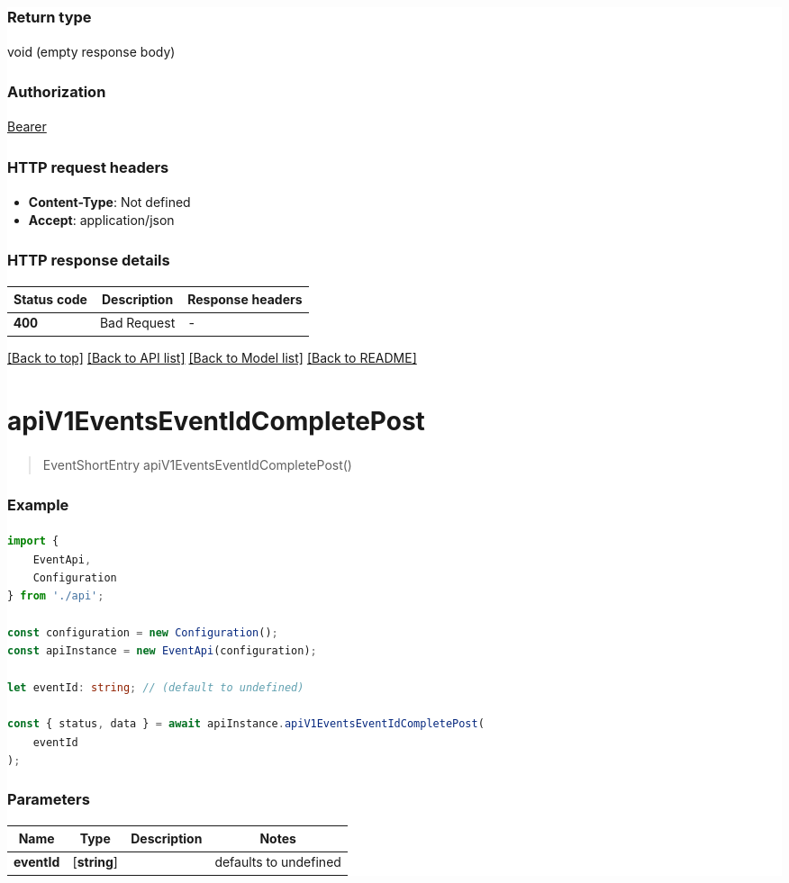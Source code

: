 
### Return type

void (empty response body)

### Authorization

[Bearer](../README.md#Bearer)

### HTTP request headers

 - **Content-Type**: Not defined
 - **Accept**: application/json


### HTTP response details
| Status code | Description | Response headers |
|-------------|-------------|------------------|
|**400** | Bad Request |  -  |

[[Back to top]](#) [[Back to API list]](../README.md#documentation-for-api-endpoints) [[Back to Model list]](../README.md#documentation-for-models) [[Back to README]](../README.md)

# **apiV1EventsEventIdCompletePost**
> EventShortEntry apiV1EventsEventIdCompletePost()


### Example

```typescript
import {
    EventApi,
    Configuration
} from './api';

const configuration = new Configuration();
const apiInstance = new EventApi(configuration);

let eventId: string; // (default to undefined)

const { status, data } = await apiInstance.apiV1EventsEventIdCompletePost(
    eventId
);
```

### Parameters

|Name | Type | Description  | Notes|
|------------- | ------------- | ------------- | -------------|
| **eventId** | [**string**] |  | defaults to undefined|

